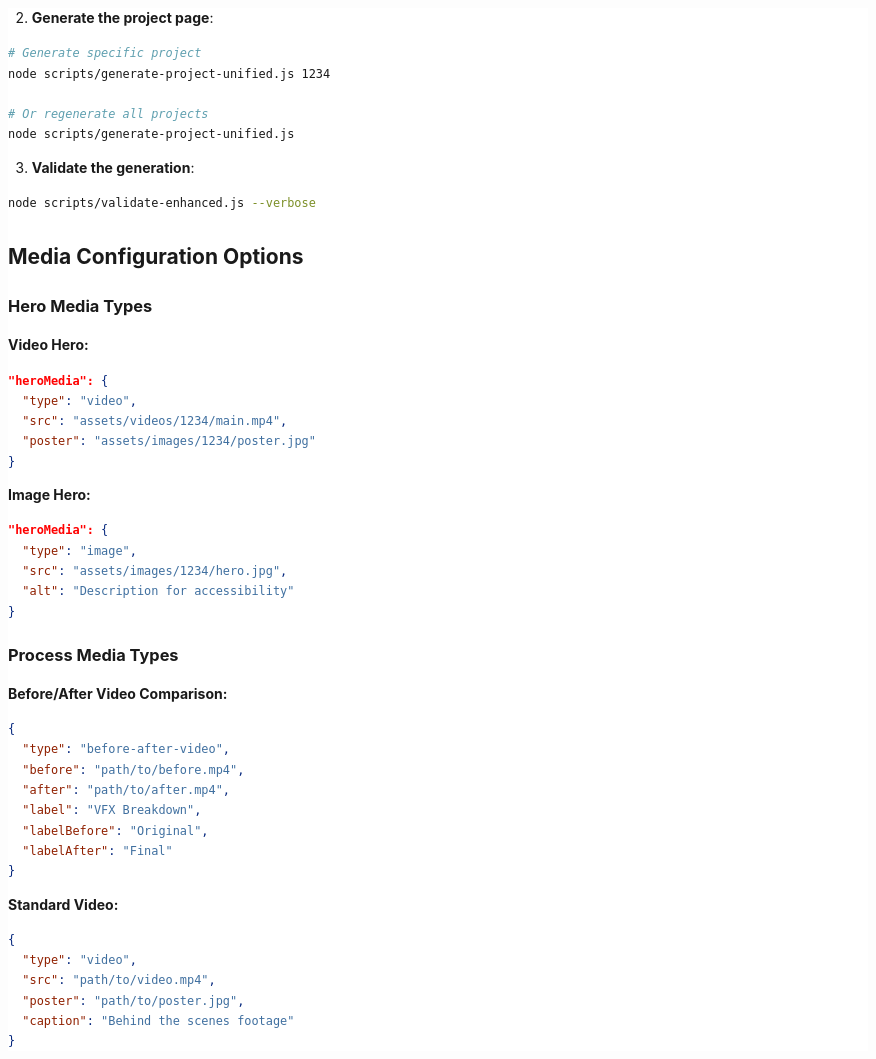 2. **Generate the project page**:
```bash
# Generate specific project
node scripts/generate-project-unified.js 1234

# Or regenerate all projects
node scripts/generate-project-unified.js
```

3. **Validate the generation**:
```bash
node scripts/validate-enhanced.js --verbose
```

## Media Configuration Options

### Hero Media Types

**Video Hero:**
```json
"heroMedia": {
  "type": "video",
  "src": "assets/videos/1234/main.mp4",
  "poster": "assets/images/1234/poster.jpg"
}
```

**Image Hero:**
```json
"heroMedia": {
  "type": "image",
  "src": "assets/images/1234/hero.jpg",
  "alt": "Description for accessibility"
}
```

### Process Media Types

**Before/After Video Comparison:**
```json
{
  "type": "before-after-video",
  "before": "path/to/before.mp4",
  "after": "path/to/after.mp4",
  "label": "VFX Breakdown",
  "labelBefore": "Original",
  "labelAfter": "Final"
}
```

**Standard Video:**
```json
{
  "type": "video",
  "src": "path/to/video.mp4",
  "poster": "path/to/poster.jpg",
  "caption": "Behind the scenes footage"
}
```
